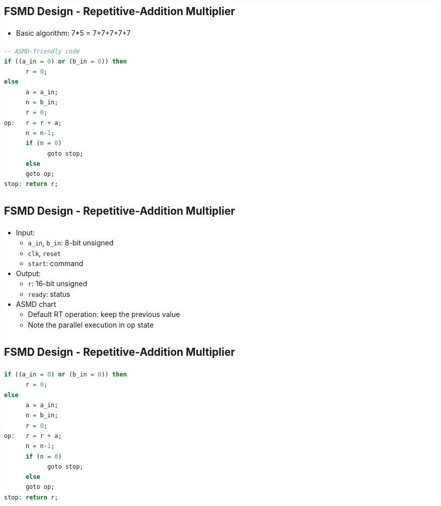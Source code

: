 
## FSMD Design - Repetitive-Addition Multiplier

- Basic algorithm:  7*5 = 7+7+7+7+7

```vhdl
-- ASMD-friendly code
if ((a_in = 0) or (b_in = 0)) then
      r = 0;
else
      a = a_in;
      n = b_in;
      r = 0;
op:   r = r + a;
      n = n-1;
      if (n = 0)
            goto stop;
      else
      goto op;
stop: return r;
```


## FSMD Design - Repetitive-Addition Multiplier

- Input:
  - `a_in`, `b_in`: 8-bit unsigned
  - `clk`, `reset` 
  - `start`: command
- Output:
  - `r`: 16-bit unsigned
  - `ready`: status 
- ASMD chart
  - Default RT operation: keep the previous value 
  - Note the parallel execution in op state


## FSMD Design - Repetitive-Addition Multiplier

```vhdl
if ((a_in = 0) or (b_in = 0)) then
      r = 0;
else
      a = a_in;
      n = b_in;
      r = 0;
op:   r = r + a;
      n = n-1;
      if (n = 0)
            goto stop;
      else
      goto op;
stop: return r;
```
